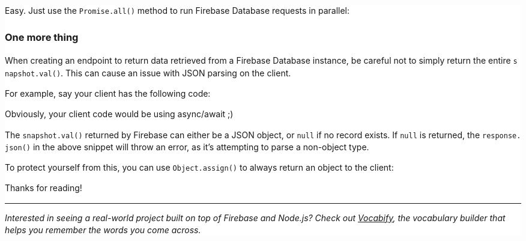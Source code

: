 Easy. Just use the `Promise.all()` method to run Firebase Database requests in parallel:





<iframe width="700" height="250" src="/media/084eb4870d4c43577d4bfae2abe722c4?postId=befdf3a5ffee" data-media-id="084eb4870d4c43577d4bfae2abe722c4" data-thumbnail="https://i.embed.ly/1/image?url=https%3A%2F%2Favatars2.githubusercontent.com%2Fu%2F6935585%3Fv%3D3%26s%3D400&amp;key=a19fcc184b9711e1b4764040d3dc5c07" allowfullscreen="" frameborder="0"></iframe>





### One more thing

When creating an endpoint to return data retrieved from a Firebase Database instance, be careful not to simply return the entire `snapshot.val()`. This can cause an issue with JSON parsing on the client.

For example, say your client has the following code:





<iframe width="700" height="250" src="/media/2d3f7aaeb2eec5f8dabe21b3a0952f4c?postId=befdf3a5ffee" data-media-id="2d3f7aaeb2eec5f8dabe21b3a0952f4c" data-thumbnail="https://i.embed.ly/1/image?url=https%3A%2F%2Favatars2.githubusercontent.com%2Fu%2F6935585%3Fv%3D3%26s%3D400&amp;key=a19fcc184b9711e1b4764040d3dc5c07" allowfullscreen="" frameborder="0"></iframe>



Obviously, your client code would be using async/await ;)



The `snapshot.val()` returned by Firebase can either be a JSON object, or `null` if no record exists. If `null` is returned, the `response.json()` in the above snippet will throw an error, as it’s attempting to parse a non-object type.

To protect yourself from this, you can use `Object.assign()` to always return an object to the client:





<iframe width="700" height="250" src="/media/c7c96fc1d74b9676ed2cc715acb9ac03?postId=befdf3a5ffee" data-media-id="c7c96fc1d74b9676ed2cc715acb9ac03" data-thumbnail="https://i.embed.ly/1/image?url=https%3A%2F%2Favatars2.githubusercontent.com%2Fu%2F6935585%3Fv%3D3%26s%3D400&amp;key=a19fcc184b9711e1b4764040d3dc5c07" allowfullscreen="" frameborder="0"></iframe>





Thanks for reading!











* * *







_Interested in seeing a real-world project built on top of Firebase and Node.js? Check out_ [_Vocabify_](https://vocabifyapp.com)_, the vocabulary builder that helps you remember the words you come across._








